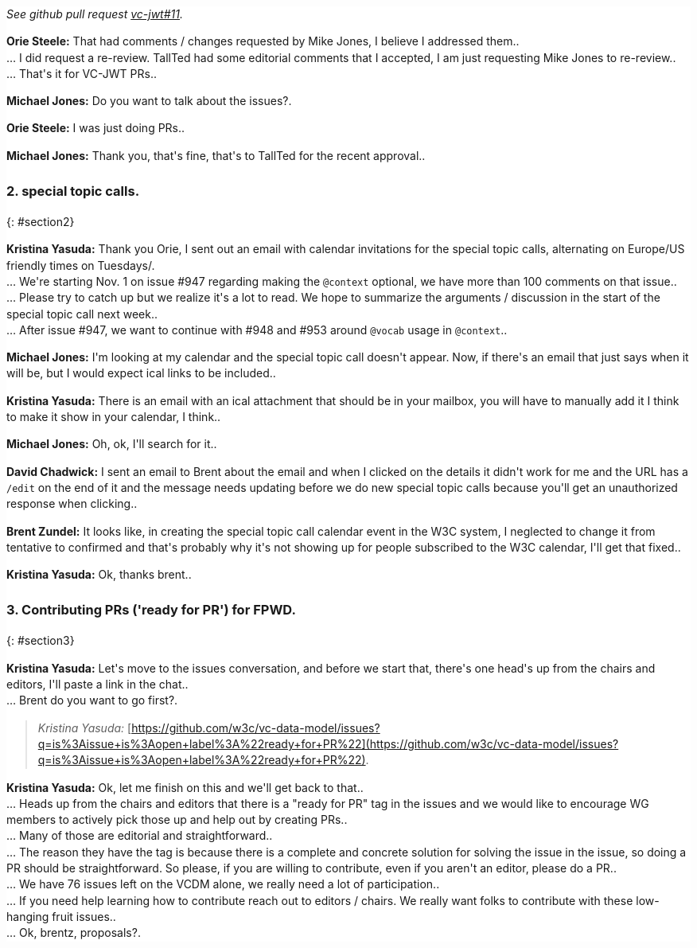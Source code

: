 _See github pull request [vc-jwt#11](https://github.com/w3c/vc-jwt/pull/11)._





**Orie Steele:** That had comments / changes requested by Mike Jones, I believe I addressed them..  
… I did request a re-review. TallTed had some editorial comments that I accepted, I am just requesting Mike Jones to re-review..  
… That's it for VC-JWT PRs..  

**Michael Jones:** Do you want to talk about the issues?.  

**Orie Steele:** I was just doing PRs..  

**Michael Jones:** Thank you, that's fine, that's to TallTed for the recent approval..  

### 2. special topic calls.
{: #section2}

**Kristina Yasuda:** Thank you Orie, I sent out an email with calendar invitations for the special topic calls, alternating on Europe/US friendly times on Tuesdays/.  
… We're starting Nov. 1 on issue #947 regarding making the `@context` optional, we have more than 100 comments on that issue..  
… Please try to catch up but we realize it's a lot to read. We hope to summarize the arguments / discussion in the start of the special topic call next week..  
… After issue #947, we want to continue with #948 and #953 around `@vocab` usage in `@context`..  

**Michael Jones:** I'm looking at my calendar and the special topic call doesn't appear. Now, if there's an email that just says when it will be, but I would expect ical links to be included..  

**Kristina Yasuda:** There is an email with an ical attachment that should be in your mailbox, you will have to manually add it I think to make it show in your calendar, I think..  

**Michael Jones:** Oh, ok, I'll search for it..  

**David Chadwick:** I sent an email to Brent about the email and when I clicked on the details it didn't work for me and the URL has a `/edit` on the end of it and the message needs updating before we do new special topic calls because you'll get an unauthorized response when clicking..  

**Brent Zundel:** It looks like, in creating the special topic call calendar event in the W3C system, I neglected to change it from tentative to confirmed and that's probably why it's not showing up for people subscribed to the W3C calendar, I'll get that fixed..  

**Kristina Yasuda:** Ok, thanks brent..  

### 3. Contributing PRs ('ready for PR') for FPWD.
{: #section3}

**Kristina Yasuda:** Let's move to the issues conversation, and before we start that, there's one head's up from the chairs and editors, I'll paste a link in the chat..  
… Brent do you want to go first?.  

> *Kristina Yasuda:* [https://github.com/w3c/vc-data-model/issues?q=is%3Aissue+is%3Aopen+label%3A%22ready+for+PR%22](https://github.com/w3c/vc-data-model/issues?q=is%3Aissue+is%3Aopen+label%3A%22ready+for+PR%22).

**Kristina Yasuda:** Ok, let me finish on this and we'll get back to that..  
… Heads up from the chairs and editors that there is a "ready for PR" tag in the issues and we would like to encourage WG members to actively pick those up and help out by creating PRs..  
… Many of those are editorial and straightforward..  
… The reason they have the tag is because there is a complete and concrete solution for solving the issue in the issue, so doing a PR should be straightforward. So please, if you are willing to contribute, even if you aren't an editor, please do a PR..  
… We have 76 issues left on the VCDM alone, we really need a lot of participation..  
… If you need help learning how to contribute reach out to editors / chairs. We really want folks to contribute with these low-hanging fruit issues..  
… Ok, brentz, proposals?.  
